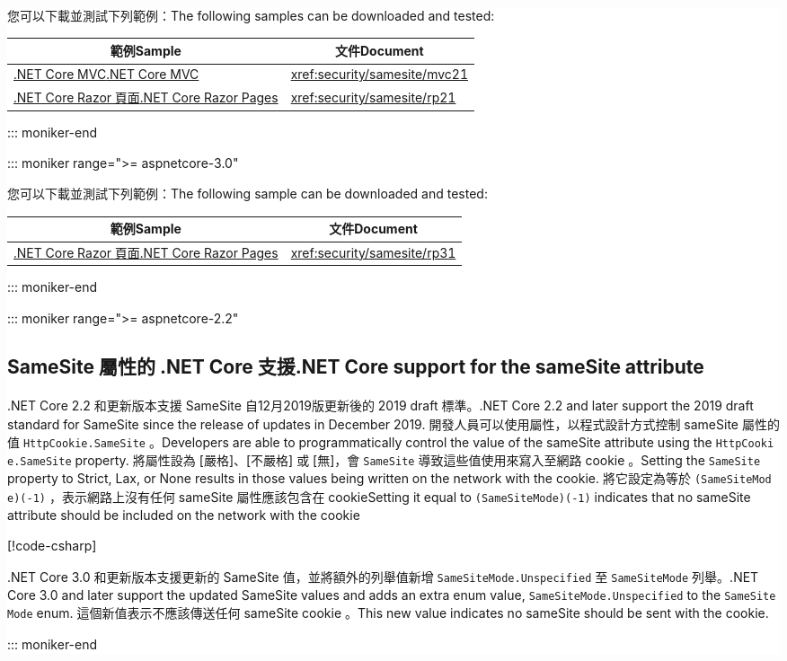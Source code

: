 <span data-ttu-id="a84a7-121">您可以下載並測試下列範例：</span><span class="sxs-lookup"><span data-stu-id="a84a7-121">The following samples can be downloaded and tested:</span></span>

| <span data-ttu-id="a84a7-122">範例</span><span class="sxs-lookup"><span data-stu-id="a84a7-122">Sample</span></span>               | <span data-ttu-id="a84a7-123">文件</span><span class="sxs-lookup"><span data-stu-id="a84a7-123">Document</span></span> |
| ----------------- | ------------ |
| [<span data-ttu-id="a84a7-124">.NET Core MVC</span><span class="sxs-lookup"><span data-stu-id="a84a7-124">.NET Core MVC</span></span>](https://github.com/blowdart/AspNetSameSiteSamples/tree/master/AspNetCore21MVC)  | <xref:security/samesite/mvc21> |
| <span data-ttu-id="a84a7-125">[.NET Core Razor 頁面](https://github.com/blowdart/AspNetSameSiteSamples/tree/master/AspNetCore21RazorPages)</span><span class="sxs-lookup"><span data-stu-id="a84a7-125">[.NET Core Razor Pages](https://github.com/blowdart/AspNetSameSiteSamples/tree/master/AspNetCore21RazorPages)</span></span>  | <xref:security/samesite/rp21> |

::: moniker-end

::: moniker range=">= aspnetcore-3.0"

<span data-ttu-id="a84a7-126">您可以下載並測試下列範例：</span><span class="sxs-lookup"><span data-stu-id="a84a7-126">The following sample can be downloaded and tested:</span></span>


| <span data-ttu-id="a84a7-127">範例</span><span class="sxs-lookup"><span data-stu-id="a84a7-127">Sample</span></span>               | <span data-ttu-id="a84a7-128">文件</span><span class="sxs-lookup"><span data-stu-id="a84a7-128">Document</span></span> |
| ----------------- | ------------ |
| <span data-ttu-id="a84a7-129">[.NET Core Razor 頁面](https://github.com/blowdart/AspNetSameSiteSamples/tree/master/AspNetCore31RazorPages)</span><span class="sxs-lookup"><span data-stu-id="a84a7-129">[.NET Core Razor Pages](https://github.com/blowdart/AspNetSameSiteSamples/tree/master/AspNetCore31RazorPages)</span></span>  | <xref:security/samesite/rp31> |

::: moniker-end

::: moniker range=">= aspnetcore-2.2"

## <a name="net-core-support-for-the-samesite-attribute"></a><span data-ttu-id="a84a7-130">SameSite 屬性的 .NET Core 支援</span><span class="sxs-lookup"><span data-stu-id="a84a7-130">.NET Core support for the sameSite attribute</span></span>

<span data-ttu-id="a84a7-131">.NET Core 2.2 和更新版本支援 SameSite 自12月2019版更新後的 2019 draft 標準。</span><span class="sxs-lookup"><span data-stu-id="a84a7-131">.NET Core 2.2 and later support the 2019 draft standard for SameSite since the release of updates in December 2019.</span></span> <span data-ttu-id="a84a7-132">開發人員可以使用屬性，以程式設計方式控制 sameSite 屬性的值 `HttpCookie.SameSite` 。</span><span class="sxs-lookup"><span data-stu-id="a84a7-132">Developers are able to programmatically control the value of the sameSite attribute using the `HttpCookie.SameSite` property.</span></span> <span data-ttu-id="a84a7-133">將屬性設為 [嚴格]、[不嚴格] 或 [無]，會 `SameSite` 導致這些值使用來寫入至網路 cookie 。</span><span class="sxs-lookup"><span data-stu-id="a84a7-133">Setting the `SameSite` property to Strict, Lax, or None results in those values being written on the network with the cookie.</span></span> <span data-ttu-id="a84a7-134">將它設定為等於 `(SameSiteMode)(-1)` ，表示網路上沒有任何 sameSite 屬性應該包含在 cookie</span><span class="sxs-lookup"><span data-stu-id="a84a7-134">Setting it equal to `(SameSiteMode)(-1)` indicates that no sameSite attribute should be included on the network with the cookie</span></span>

[!code-csharp[](samesite/snippets/Privacy.cshtml.cs?name=snippet)]

<span data-ttu-id="a84a7-135">.NET Core 3.0 和更新版本支援更新的 SameSite 值，並將額外的列舉值新增 `SameSiteMode.Unspecified` 至 `SameSiteMode` 列舉。</span><span class="sxs-lookup"><span data-stu-id="a84a7-135">.NET Core 3.0 and later support the updated SameSite values and adds an extra enum value, `SameSiteMode.Unspecified` to the `SameSiteMode` enum.</span></span>
<span data-ttu-id="a84a7-136">這個新值表示不應該傳送任何 sameSite cookie 。</span><span class="sxs-lookup"><span data-stu-id="a84a7-136">This new value indicates no sameSite should be sent with the cookie.</span></span>

::: moniker-end
